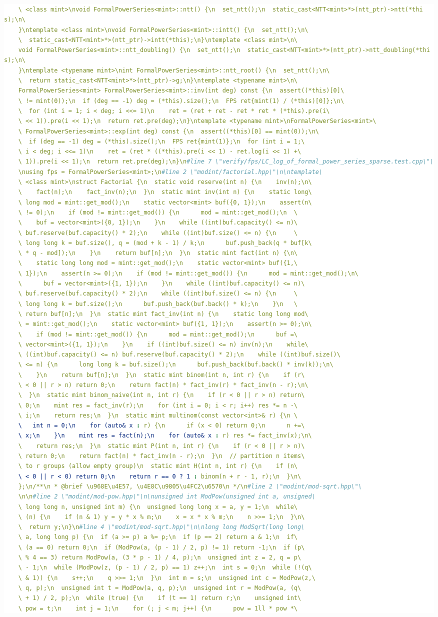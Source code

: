 ```yaml
    \ <class mint>\nvoid FormalPowerSeries<mint>::ntt() {\n  set_ntt();\n  static_cast<NTT<mint>*>(ntt_ptr)->ntt(*this);\n\
    }\ntemplate <class mint>\nvoid FormalPowerSeries<mint>::intt() {\n  set_ntt();\n\
    \  static_cast<NTT<mint>*>(ntt_ptr)->intt(*this);\n}\ntemplate <class mint>\n\
    void FormalPowerSeries<mint>::ntt_doubling() {\n  set_ntt();\n  static_cast<NTT<mint>*>(ntt_ptr)->ntt_doubling(*this);\n\
    }\ntemplate <typename mint>\nint FormalPowerSeries<mint>::ntt_root() {\n  set_ntt();\n\
    \  return static_cast<NTT<mint>*>(ntt_ptr)->g;\n}\ntemplate <typename mint>\n\
    FormalPowerSeries<mint> FormalPowerSeries<mint>::inv(int deg) const {\n  assert((*this)[0]\
    \ != mint(0));\n  if (deg == -1) deg = (*this).size();\n  FPS ret{mint(1) / (*this)[0]};\n\
    \  for (int i = 1; i < deg; i <<= 1)\n    ret = (ret + ret - ret * ret * (*this).pre(i\
    \ << 1)).pre(i << 1);\n  return ret.pre(deg);\n}\ntemplate <typename mint>\nFormalPowerSeries<mint>\
    \ FormalPowerSeries<mint>::exp(int deg) const {\n  assert((*this)[0] == mint(0));\n\
    \  if (deg == -1) deg = (*this).size();\n  FPS ret{mint(1)};\n  for (int i = 1;\
    \ i < deg; i <<= 1)\n    ret = (ret * ((*this).pre(i << 1) - ret.log(i << 1) +\
    \ 1)).pre(i << 1);\n  return ret.pre(deg);\n}\n#line 7 \"verify/fps/LC_log_of_formal_power_series_sparse.test.cpp\"\
    \nusing fps = FormalPowerSeries<mint>;\n#line 2 \"modint/factorial.hpp\"\n\ntemplate\
    \ <class mint>\nstruct Factorial {\n  static void reserve(int n) {\n    inv(n);\n\
    \    fact(n);\n    fact_inv(n);\n  }\n  static mint inv(int n) {\n    static long\
    \ long mod = mint::get_mod();\n    static vector<mint> buf({0, 1});\n    assert(n\
    \ != 0);\n    if (mod != mint::get_mod()) {\n      mod = mint::get_mod();\n  \
    \    buf = vector<mint>({0, 1});\n    }\n    while ((int)buf.capacity() <= n)\
    \ buf.reserve(buf.capacity() * 2);\n    while ((int)buf.size() <= n) {\n     \
    \ long long k = buf.size(), q = (mod + k - 1) / k;\n      buf.push_back(q * buf[k\
    \ * q - mod]);\n    }\n    return buf[n];\n  }\n  static mint fact(int n) {\n\
    \    static long long mod = mint::get_mod();\n    static vector<mint> buf({1,\
    \ 1});\n    assert(n >= 0);\n    if (mod != mint::get_mod()) {\n      mod = mint::get_mod();\n\
    \      buf = vector<mint>({1, 1});\n    }\n    while ((int)buf.capacity() <= n)\
    \ buf.reserve(buf.capacity() * 2);\n    while ((int)buf.size() <= n) {\n     \
    \ long long k = buf.size();\n      buf.push_back(buf.back() * k);\n    }\n   \
    \ return buf[n];\n  }\n  static mint fact_inv(int n) {\n    static long long mod\
    \ = mint::get_mod();\n    static vector<mint> buf({1, 1});\n    assert(n >= 0);\n\
    \    if (mod != mint::get_mod()) {\n      mod = mint::get_mod();\n      buf =\
    \ vector<mint>({1, 1});\n    }\n    if ((int)buf.size() <= n) inv(n);\n    while\
    \ ((int)buf.capacity() <= n) buf.reserve(buf.capacity() * 2);\n    while ((int)buf.size()\
    \ <= n) {\n      long long k = buf.size();\n      buf.push_back(buf.back() * inv(k));\n\
    \    }\n    return buf[n];\n  }\n  static mint binom(int n, int r) {\n    if (r\
    \ < 0 || r > n) return 0;\n    return fact(n) * fact_inv(r) * fact_inv(n - r);\n\
    \  }\n  static mint binom_naive(int n, int r) {\n    if (r < 0 || r > n) return\
    \ 0;\n    mint res = fact_inv(r);\n    for (int i = 0; i < r; i++) res *= n -\
    \ i;\n    return res;\n  }\n  static mint multinom(const vector<int>& r) {\n \
    \   int n = 0;\n    for (auto& x : r) {\n      if (x < 0) return 0;\n      n +=\
    \ x;\n    }\n    mint res = fact(n);\n    for (auto& x : r) res *= fact_inv(x);\n\
    \    return res;\n  }\n  static mint P(int n, int r) {\n    if (r < 0 || r > n)\
    \ return 0;\n    return fact(n) * fact_inv(n - r);\n  }\n  // partition n items\
    \ to r groups (allow empty group)\n  static mint H(int n, int r) {\n    if (n\
    \ < 0 || r < 0) return 0;\n    return r == 0 ? 1 : binom(n + r - 1, r);\n  }\n\
    };\n/**\n * @brief \u968E\u4E57, \u4E8C\u9805\u4FC2\u6570\n */\n#line 2 \"modint/mod-sqrt.hpp\"\
    \n\n#line 2 \"modint/mod-pow.hpp\"\n\nunsigned int ModPow(unsigned int a, unsigned\
    \ long long n, unsigned int m) {\n  unsigned long long x = a, y = 1;\n  while\
    \ (n) {\n    if (n & 1) y = y * x % m;\n    x = x * x % m;\n    n >>= 1;\n  }\n\
    \  return y;\n}\n#line 4 \"modint/mod-sqrt.hpp\"\n\nlong long ModSqrt(long long\
    \ a, long long p) {\n  if (a >= p) a %= p;\n  if (p == 2) return a & 1;\n  if\
    \ (a == 0) return 0;\n  if (ModPow(a, (p - 1) / 2, p) != 1) return -1;\n  if (p\
    \ % 4 == 3) return ModPow(a, (3 * p - 1) / 4, p);\n  unsigned int z = 2, q = p\
    \ - 1;\n  while (ModPow(z, (p - 1) / 2, p) == 1) z++;\n  int s = 0;\n  while (!(q\
    \ & 1)) {\n    s++;\n    q >>= 1;\n  }\n  int m = s;\n  unsigned int c = ModPow(z,\
    \ q, p);\n  unsigned int t = ModPow(a, q, p);\n  unsigned int r = ModPow(a, (q\
    \ + 1) / 2, p);\n  while (true) {\n    if (t == 1) return r;\n    unsigned int\
    \ pow = t;\n    int j = 1;\n    for (; j < m; j++) {\n      pow = 1ll * pow *\
```